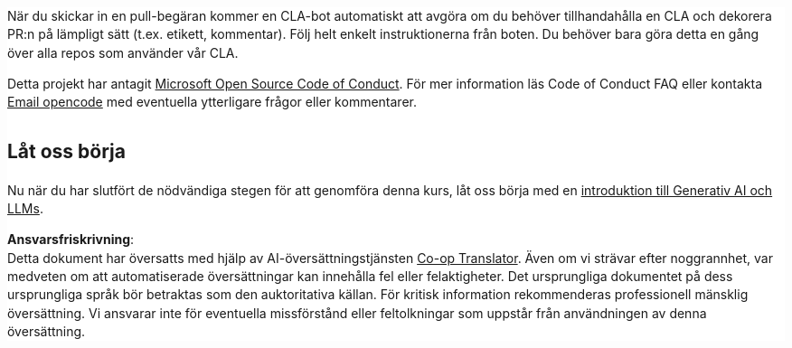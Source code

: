När du skickar in en pull-begäran kommer en CLA-bot automatiskt att avgöra om du behöver tillhandahålla en CLA och dekorera PR:n på lämpligt sätt (t.ex. etikett, kommentar). Följ helt enkelt instruktionerna från boten. Du behöver bara göra detta en gång över alla repos som använder vår CLA.

Detta projekt har antagit [Microsoft Open Source Code of Conduct](https://opensource.microsoft.com/codeofconduct/?WT.mc_id=academic-105485-koreyst). För mer information läs Code of Conduct FAQ eller kontakta [Email opencode](opencode@microsoft.com) med eventuella ytterligare frågor eller kommentarer.

## Låt oss börja

Nu när du har slutfört de nödvändiga stegen för att genomföra denna kurs, låt oss börja med en [introduktion till Generativ AI och LLMs](../01-introduction-to-genai/README.md?WT.mc_id=academic-105485-koreyst).

**Ansvarsfriskrivning**:  
Detta dokument har översatts med hjälp av AI-översättningstjänsten [Co-op Translator](https://github.com/Azure/co-op-translator). Även om vi strävar efter noggrannhet, var medveten om att automatiserade översättningar kan innehålla fel eller felaktigheter. Det ursprungliga dokumentet på dess ursprungliga språk bör betraktas som den auktoritativa källan. För kritisk information rekommenderas professionell mänsklig översättning. Vi ansvarar inte för eventuella missförstånd eller feltolkningar som uppstår från användningen av denna översättning.